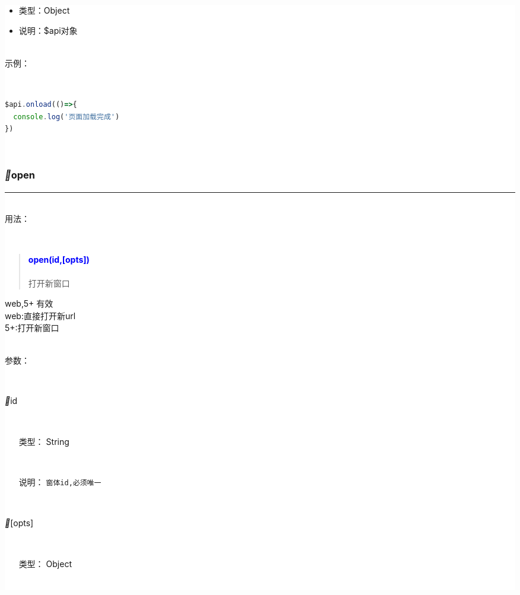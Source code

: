 - 类型：<span class="type type-object">Object</span>

- 说明：$api对象

<br><span class="vux-method-title">示例：</span>

<br>

``` js
$api.onload(()=>{
  console.log('页面加载完成')
})

```
<br>

 ### <span style="display:none;">　</span><span class="vux-root-name"><i class="iconfontDoc">&#xe65d;</i><span style="display:none"> </span>open</span>


 ------------ 

<br><span class="vux-method-title">用法：</span>

 <br> 

 > <b style="color:blue">open(id,[opts])</b><br><br>打开新窗口


<p class="tip">web,5+ 有效<br>
web:直接打开新url<br>
5+:打开新窗口
</p>

<br><span class="vux-method-title">参数：</span>

<br>


 <span class="vux-arg-title"><i class="iconfontDoc">&#xe62c;</i><span style="display:none"> </span>id</span>

<br>

 &nbsp;&nbsp;&nbsp;&nbsp;&nbsp;&nbsp;类型： <span class="type type-string">String</span>

<br>

 &nbsp;&nbsp;&nbsp;&nbsp;&nbsp;&nbsp;说明： <code>窗体id,必须唯一</code>

<br>


<span class="vux-arg-title"><i class="iconfontDoc">&#xe62c;</i><span style="display:none"> </span>[opts]</span>

<br>

 &nbsp;&nbsp;&nbsp;&nbsp;&nbsp;&nbsp;类型： <span class="type type-object">Object</span>

<br>
